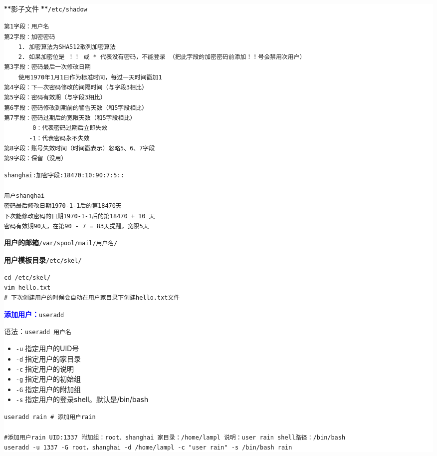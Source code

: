 

**影子文件 **`/etc/shadow`

````txt
第1字段：用户名
第2字段：加密密码
	1. 加密算法为SHA512散列加密算法
    2. 如果加密位是 ！！ 或 * 代表没有密码，不能登录 （把此字段的加密密码前添加！！号会禁用次用户）
第3字段：密码最后一次修改日期
    使用1970年1月1日作为标准时间，每过一天时间戳加1
第4字段：下一次密码修改的间隔时间（与字段3相比）
第5字段：密码有效期（与字段3相比）
第6字段：密码修改到期前的警告天数（和5字段相比）
第7字段：密码过期后的宽限天数（和5字段相比）
        0：代表密码过期后立即失效
       -1：代表密码永不失效
第8字段：账号失效时间（时间戳表示）忽略5、6、7字段
第9字段：保留（没用）
````

````txt
shanghai:加密字段:18470:10:90:7:5::

用户shanghai
密码最后修改日期1970-1-1后的第18470天
下次能修改密码的日期1970-1-1后的第18470 + 10 天
密码有效期90天，在第90 - 7 = 83天提醒，宽限5天
````



**用户的邮箱**`/var/spool/mail/用户名/`

**用户模板目录**`/etc/skel/`

````shell
cd /etc/skel/
vim hello.txt
# 下次创建用户的时候会自动在用户家目录下创建hello.txt文件
````



<font color=#0000FF>**添加用户：**</font>`useradd`

语法：`useradd 用户名`

* `-u` 指定用户的UID号
* `-d` 指定用户的家目录
* `-c` 指定用户的说明
* `-g` 指定用户的初始组
* `-G` 指定用户的附加组
* `-s` 指定用户的登录shell。默认是/bin/bash

````shell
useradd rain # 添加用户rain

#添加用户rain UID:1337 附加组：root、shanghai 家目录：/home/lampl 说明：user rain shell路径：/bin/bash
useradd -u 1337 -G root，shanghai -d /home/lampl -c "user rain" -s /bin/bash rain
````
